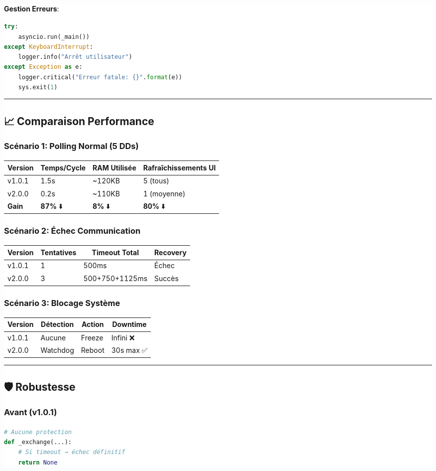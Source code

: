 **Gestion Erreurs**:
```python
try:
    asyncio.run(_main())
except KeyboardInterrupt:
    logger.info("Arrêt utilisateur")
except Exception as e:
    logger.critical("Erreur fatale: {}".format(e))
    sys.exit(1)
```

---

## 📈 Comparaison Performance

### Scénario 1: Polling Normal (5 DDs)
| Version | Temps/Cycle | RAM Utilisée | Rafraîchissements UI |
|---------|-------------|--------------|---------------------|
| v1.0.1  | 1.5s        | ~120KB       | 5 (tous)            |
| v2.0.0  | 0.2s        | ~110KB       | 1 (moyenne)         |
| **Gain**| **87%** ⬇️   | **8%** ⬇️     | **80%** ⬇️           |

### Scénario 2: Échec Communication
| Version | Tentatives | Timeout Total | Recovery |
|---------|-----------|---------------|----------|
| v1.0.1  | 1         | 500ms         | Échec    |
| v2.0.0  | 3         | 500+750+1125ms| Succès   |

### Scénario 3: Blocage Système
| Version | Détection | Action | Downtime |
|---------|-----------|--------|----------|
| v1.0.1  | Aucune    | Freeze | Infini ❌ |
| v2.0.0  | Watchdog  | Reboot | 30s max ✅ |

---

## 🛡️ Robustesse

### Avant (v1.0.1)
```python
# Aucune protection
def _exchange(...):
    # Si timeout → échec définitif
    return None
```
